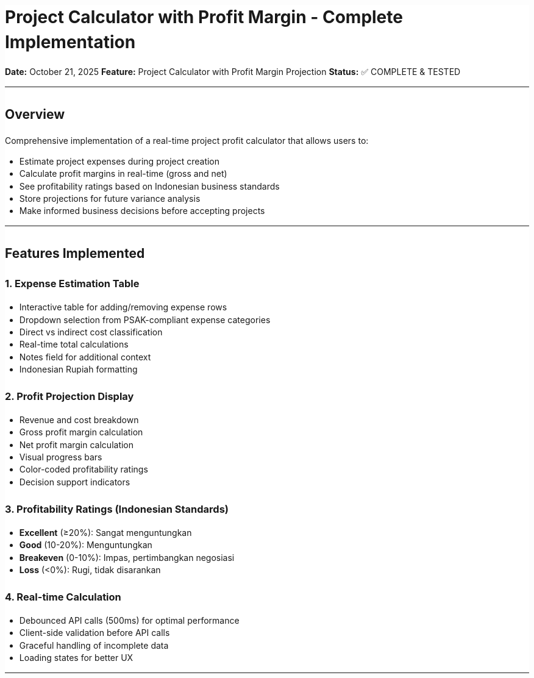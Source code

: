 # Project Calculator with Profit Margin - Complete Implementation

**Date:** October 21, 2025
**Feature:** Project Calculator with Profit Margin Projection
**Status:** ✅ COMPLETE & TESTED

---

## Overview

Comprehensive implementation of a real-time project profit calculator that allows users to:
- Estimate project expenses during project creation
- Calculate profit margins in real-time (gross and net)
- See profitability ratings based on Indonesian business standards
- Store projections for future variance analysis
- Make informed business decisions before accepting projects

---

## Features Implemented

### 1. Expense Estimation Table
- Interactive table for adding/removing expense rows
- Dropdown selection from PSAK-compliant expense categories
- Direct vs indirect cost classification
- Real-time total calculations
- Notes field for additional context
- Indonesian Rupiah formatting

### 2. Profit Projection Display
- Revenue and cost breakdown
- Gross profit margin calculation
- Net profit margin calculation
- Visual progress bars
- Color-coded profitability ratings
- Decision support indicators

### 3. Profitability Ratings (Indonesian Standards)
- **Excellent** (≥20%): Sangat menguntungkan
- **Good** (10-20%): Menguntungkan
- **Breakeven** (0-10%): Impas, pertimbangkan negosiasi
- **Loss** (<0%): Rugi, tidak disarankan

### 4. Real-time Calculation
- Debounced API calls (500ms) for optimal performance
- Client-side validation before API calls
- Graceful handling of incomplete data
- Loading states for better UX

---